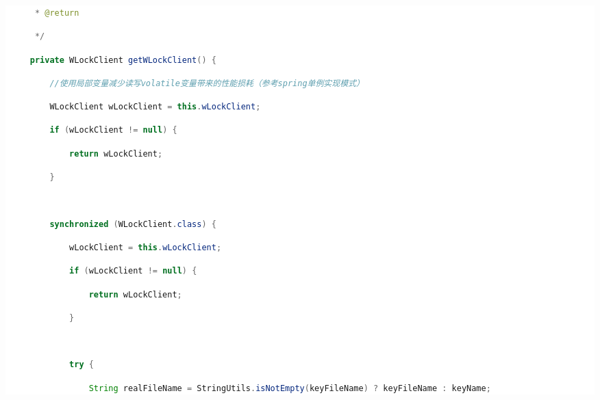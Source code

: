  ```java 
       * @return
  ``` 
  
 ```java 
       */
  ``` 
  
 ```java 
      private WLockClient getWLockClient() {
  ``` 
  
 ```java 
          //使用局部变量减少读写volatile变量带来的性能损耗（参考spring单例实现模式）
  ``` 
  
 ```java 
          WLockClient wLockClient = this.wLockClient;
  ``` 
  
 ```java 
          if (wLockClient != null) {
  ``` 
  
 ```java 
              return wLockClient;
  ``` 
  
 ```java 
          }
  ``` 
  
 ```java 
  
  ``` 
  
 ```java 
          synchronized (WLockClient.class) {
  ``` 
  
 ```java 
              wLockClient = this.wLockClient;
  ``` 
  
 ```java 
              if (wLockClient != null) {
  ``` 
  
 ```java 
                  return wLockClient;
  ``` 
  
 ```java 
              }
  ``` 
  
 ```java 
  
  ``` 
  
 ```java 
              try {
  ``` 
  
 ```java 
                  String realFileName = StringUtils.isNotEmpty(keyFileName) ? keyFileName : keyName;
  ``` 
  